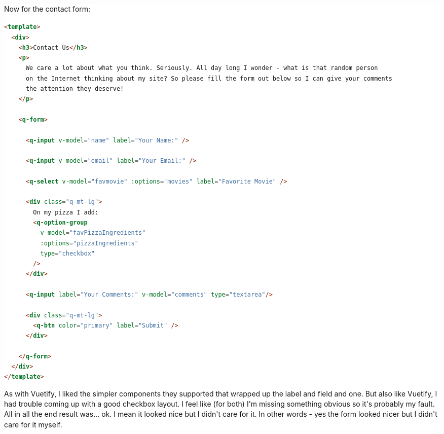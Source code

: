 Now for the contact form:

```html
<template>
  <div>
    <h3>Contact Us</h3>
    <p>
      We care a lot about what you think. Seriously. All day long I wonder - what is that random person
      on the Internet thinking about my site? So please fill the form out below so I can give your comments
      the attention they deserve!
    </p>

    <q-form>

      <q-input v-model="name" label="Your Name:" />

      <q-input v-model="email" label="Your Email:" />

      <q-select v-model="favmovie" :options="movies" label="Favorite Movie" />

      <div class="q-mt-lg">
        On my pizza I add:
        <q-option-group
          v-model="favPizzaIngredients"
          :options="pizzaIngredients"
          type="checkbox"
        />
      </div>

      <q-input label="Your Comments:" v-model="comments" type="textarea"/>

      <div class="q-mt-lg">
        <q-btn color="primary" label="Submit" />
      </div>
      
    </q-form>
  </div>
</template>
```

As with Vuetify, I liked the simpler components they supported that wrapped up the label and field and one. But also like Vuetify, I had trouble coming up with a good checkbox layout. I feel like (for both) I'm missing something obvious so it's probably my fault. All in all the end result was... ok. I mean it looked nice but I didn't care for it. In other words - yes the form looked nicer but I didn't care for it myself.
